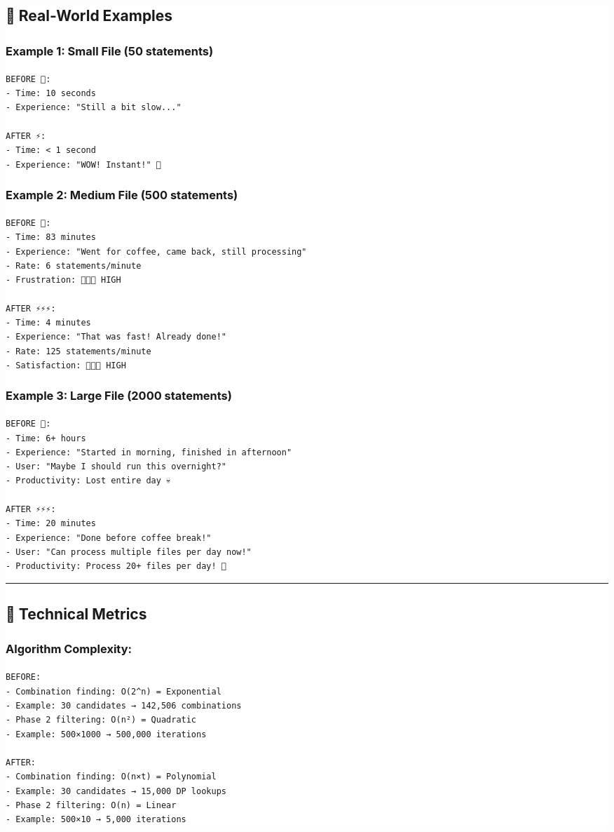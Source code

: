 
## 🎯 Real-World Examples

### Example 1: Small File (50 statements)
```
BEFORE 🐌:
- Time: 10 seconds
- Experience: "Still a bit slow..."

AFTER ⚡:
- Time: < 1 second
- Experience: "WOW! Instant!" 🚀
```

### Example 2: Medium File (500 statements)
```
BEFORE 🐌:
- Time: 83 minutes
- Experience: "Went for coffee, came back, still processing"
- Rate: 6 statements/minute
- Frustration: 😤😤😤 HIGH

AFTER ⚡⚡⚡:
- Time: 4 minutes
- Experience: "That was fast! Already done!"
- Rate: 125 statements/minute
- Satisfaction: 🎉🎉🎉 HIGH
```

### Example 3: Large File (2000 statements)
```
BEFORE 🐌:
- Time: 6+ hours
- Experience: "Started in morning, finished in afternoon"
- User: "Maybe I should run this overnight?"
- Productivity: Lost entire day 💀

AFTER ⚡⚡⚡:
- Time: 20 minutes
- Experience: "Done before coffee break!"
- User: "Can process multiple files per day now!"
- Productivity: Process 20+ files per day! 🚀
```

---

## 🔬 Technical Metrics

### Algorithm Complexity:
```
BEFORE:
- Combination finding: O(2^n) = Exponential
- Example: 30 candidates → 142,506 combinations
- Phase 2 filtering: O(n²) = Quadratic
- Example: 500×1000 → 500,000 iterations

AFTER:
- Combination finding: O(n×t) = Polynomial
- Example: 30 candidates → 15,000 DP lookups
- Phase 2 filtering: O(n) = Linear
- Example: 500×10 → 5,000 iterations
```
